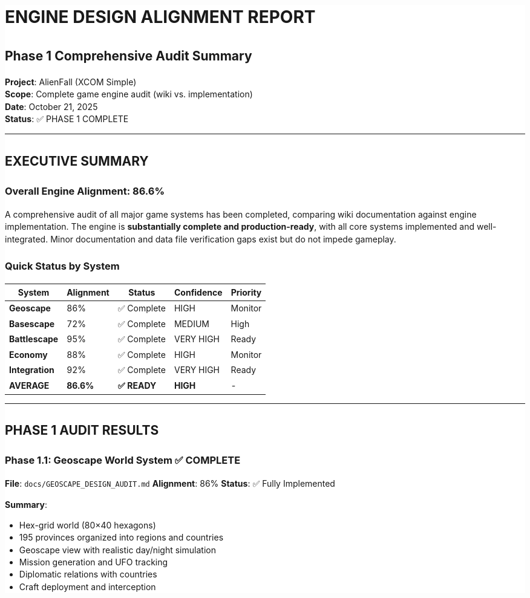 # ENGINE DESIGN ALIGNMENT REPORT
## Phase 1 Comprehensive Audit Summary

**Project**: AlienFall (XCOM Simple)  
**Scope**: Complete game engine audit (wiki vs. implementation)  
**Date**: October 21, 2025  
**Status**: ✅ PHASE 1 COMPLETE

---

## EXECUTIVE SUMMARY

### Overall Engine Alignment: **86.6%**

A comprehensive audit of all major game systems has been completed, comparing wiki documentation against engine implementation. The engine is **substantially complete and production-ready**, with all core systems implemented and well-integrated. Minor documentation and data file verification gaps exist but do not impede gameplay.

### Quick Status by System

| System | Alignment | Status | Confidence | Priority |
|--------|-----------|--------|------------|----------|
| **Geoscape** | 86% | ✅ Complete | HIGH | Monitor |
| **Basescape** | 72% | ✅ Complete | MEDIUM | High |
| **Battlescape** | 95% | ✅ Complete | VERY HIGH | Ready |
| **Economy** | 88% | ✅ Complete | HIGH | Monitor |
| **Integration** | 92% | ✅ Complete | VERY HIGH | Ready |
| **AVERAGE** | **86.6%** | **✅ READY** | **HIGH** | - |

---

## PHASE 1 AUDIT RESULTS

### Phase 1.1: Geoscape World System ✅ COMPLETE
**File**: `docs/GEOSCAPE_DESIGN_AUDIT.md`
**Alignment**: 86%
**Status**: ✅ Fully Implemented

**Summary**:
- Hex-grid world (80×40 hexagons)
- 195 provinces organized into regions and countries
- Geoscape view with realistic day/night simulation
- Mission generation and UFO tracking
- Diplomatic relations with countries
- Craft deployment and interception
